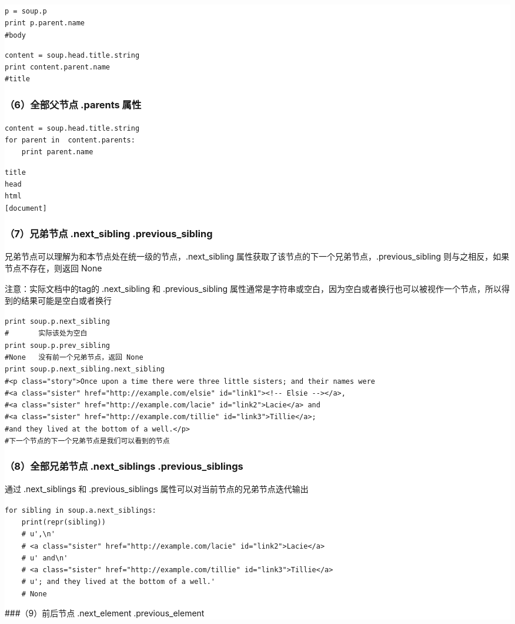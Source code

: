 ```
p = soup.p
print p.parent.name
#body
```
```
content = soup.head.title.string
print content.parent.name
#title
```
### （6）全部父节点 .parents 属性

```
content = soup.head.title.string
for parent in  content.parents:
    print parent.name
```
```
title
head
html
[document]
```
### （7）兄弟节点 .next_sibling .previous_sibling
兄弟节点可以理解为和本节点处在统一级的节点，.next_sibling 属性获取了该节点的下一个兄弟节点，.previous_sibling 则与之相反，如果节点不存在，则返回 None

注意：实际文档中的tag的 .next_sibling 和 .previous_sibling 属性通常是字符串或空白，因为空白或者换行也可以被视作一个节点，所以得到的结果可能是空白或者换行
```
print soup.p.next_sibling
#       实际该处为空白
print soup.p.prev_sibling
#None   没有前一个兄弟节点，返回 None
print soup.p.next_sibling.next_sibling
#<p class="story">Once upon a time there were three little sisters; and their names were
#<a class="sister" href="http://example.com/elsie" id="link1"><!-- Elsie --></a>,
#<a class="sister" href="http://example.com/lacie" id="link2">Lacie</a> and
#<a class="sister" href="http://example.com/tillie" id="link3">Tillie</a>;
#and they lived at the bottom of a well.</p>
#下一个节点的下一个兄弟节点是我们可以看到的节点
```
### （8）全部兄弟节点 .next_siblings .previous_siblings 

通过 .next_siblings 和 .previous_siblings 属性可以对当前节点的兄弟节点迭代输出
```
for sibling in soup.a.next_siblings:
    print(repr(sibling))
    # u',\n'
    # <a class="sister" href="http://example.com/lacie" id="link2">Lacie</a>
    # u' and\n'
    # <a class="sister" href="http://example.com/tillie" id="link3">Tillie</a>
    # u'; and they lived at the bottom of a well.'
    # None
```
###（9）前后节点 .next_element .previous_element
